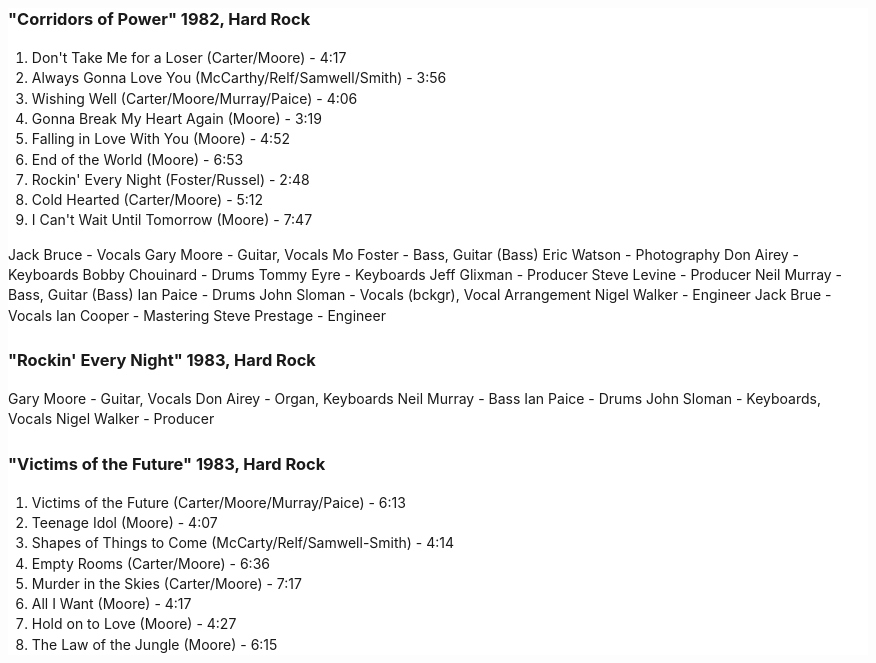 
### "Corridors of Power" 1982, Hard Rock

  1.   Don't Take Me for a Loser (Carter/Moore) - 4:17 
   2.   Always Gonna Love You (McCarthy/Relf/Samwell/Smith) - 3:56 
   3.   Wishing Well (Carter/Moore/Murray/Paice) - 4:06 
   4.   Gonna Break My Heart Again (Moore) - 3:19 
   5.   Falling in Love With You (Moore) - 4:52 
   6.   End of the World (Moore) - 6:53 
   7.   Rockin' Every Night (Foster/Russel) - 2:48 
   8.   Cold Hearted (Carter/Moore) - 5:12 
   9.   I Can't Wait Until Tomorrow (Moore) - 7:47 


Jack Bruce  -  Vocals 
Gary Moore  -  Guitar, Vocals 
Mo Foster  -  Bass, Guitar (Bass) 
Eric Watson  -  Photography 
Don Airey  -  Keyboards 
Bobby Chouinard  -  Drums 
Tommy Eyre  -  Keyboards 
Jeff Glixman  -  Producer 
Steve Levine  -  Producer 
Neil Murray  -  Bass, Guitar (Bass) 
Ian Paice  -  Drums 
John Sloman  -  Vocals (bckgr), Vocal Arrangement 
Nigel Walker  -  Engineer 
Jack Brue  -  Vocals 
Ian Cooper  -  Mastering 
Steve Prestage  -  Engineer 


### "Rockin' Every Night" 1983, Hard Rock

Gary Moore  -  Guitar, Vocals 
Don Airey  -  Organ, Keyboards 
Neil Murray  -  Bass 
Ian Paice  -  Drums 
John Sloman  -  Keyboards, Vocals 
Nigel Walker  -  Producer 


### "Victims of the Future" 1983, Hard Rock

  1.   Victims of the Future (Carter/Moore/Murray/Paice) - 6:13 
   2.   Teenage Idol (Moore) - 4:07 
   3.   Shapes of Things to Come (McCarty/Relf/Samwell-Smith) - 4:14 
   4.   Empty Rooms (Carter/Moore) - 6:36 
   5.   Murder in the Skies (Carter/Moore) - 7:17 
   6.   All I Want (Moore) - 4:17 
   7.   Hold on to Love (Moore) - 4:27 
   8.   The Law of the Jungle (Moore) - 6:15 

